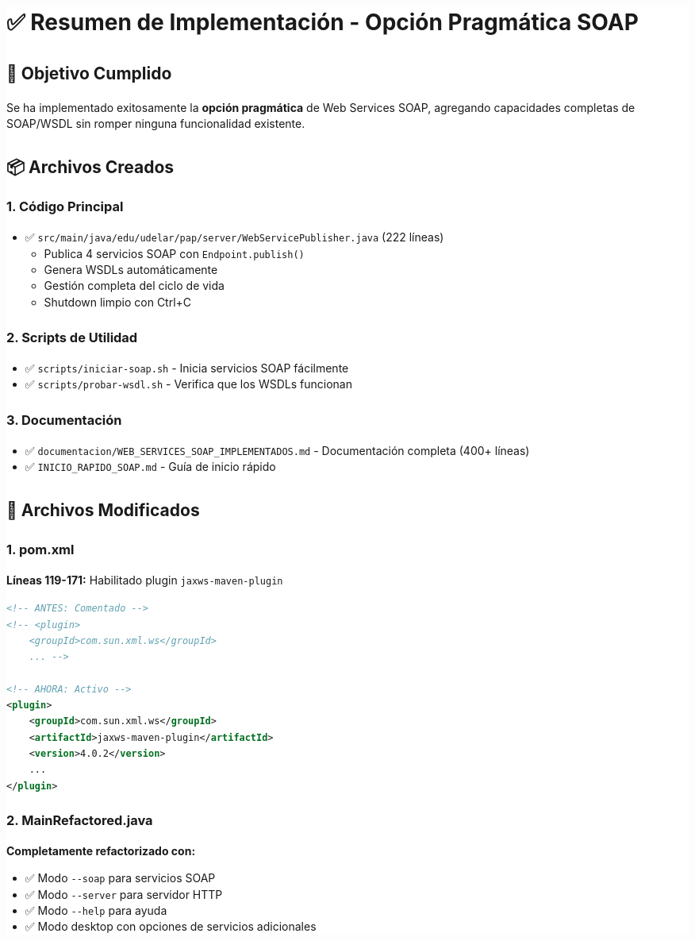# ✅ Resumen de Implementación - Opción Pragmática SOAP

## 🎯 Objetivo Cumplido

Se ha implementado exitosamente la **opción pragmática** de Web Services SOAP, agregando capacidades completas de SOAP/WSDL sin romper ninguna funcionalidad existente.

## 📦 Archivos Creados

### 1. Código Principal
- ✅ `src/main/java/edu/udelar/pap/server/WebServicePublisher.java` (222 líneas)
  - Publica 4 servicios SOAP con `Endpoint.publish()`
  - Genera WSDLs automáticamente
  - Gestión completa del ciclo de vida
  - Shutdown limpio con Ctrl+C

### 2. Scripts de Utilidad
- ✅ `scripts/iniciar-soap.sh` - Inicia servicios SOAP fácilmente
- ✅ `scripts/probar-wsdl.sh` - Verifica que los WSDLs funcionan

### 3. Documentación
- ✅ `documentacion/WEB_SERVICES_SOAP_IMPLEMENTADOS.md` - Documentación completa (400+ líneas)
- ✅ `INICIO_RAPIDO_SOAP.md` - Guía de inicio rápido

## 🔧 Archivos Modificados

### 1. pom.xml
**Líneas 119-171:** Habilitado plugin `jaxws-maven-plugin`
```xml
<!-- ANTES: Comentado -->
<!-- <plugin>
    <groupId>com.sun.xml.ws</groupId>
    ... -->

<!-- AHORA: Activo -->
<plugin>
    <groupId>com.sun.xml.ws</groupId>
    <artifactId>jaxws-maven-plugin</artifactId>
    <version>4.0.2</version>
    ...
</plugin>
```

### 2. MainRefactored.java
**Completamente refactorizado con:**
- ✅ Modo `--soap` para servicios SOAP
- ✅ Modo `--server` para servidor HTTP
- ✅ Modo `--help` para ayuda
- ✅ Modo desktop con opciones de servicios adicionales
